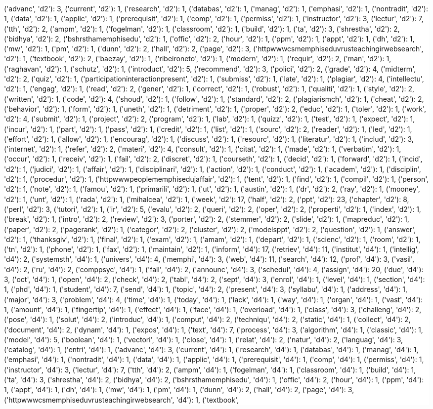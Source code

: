 ('advanc', 'd2'): 3, ('current', 'd2'): 1, ('research', 'd2'): 1, ('databas', 'd2'): 1, ('manag', 'd2'): 1, ('emphasi', 'd2'): 1, ('nontradit', 'd2'): 1, ('data', 'd2'): 1, ('applic', 'd2'): 1, ('prerequisit', 'd2'): 1, ('comp', 'd2'): 1, ('permiss', 'd2'): 1, ('instructor', 'd2'): 3, ('lectur', 'd2'): 7, ('tth', 'd2'): 2, ('ampm', 'd2'): 1, ('fogelman', 'd2'): 1, ('classroom', 'd2'): 1, ('build', 'd2'): 1, ('ta', 'd2'): 3, ('shrestha', 'd2'): 2, ('bidhya', 'd2'): 2, ('bshrsthamemphisedu', 'd2'): 1, ('offic', 'd2'): 2, ('hour', 'd2'): 1, ('ppm', 'd2'): 1, ('appt', 'd2'): 1, ('dh', 'd2'): 1, ('mw', 'd2'): 1, ('pm', 'd2'): 1, ('dunn', 'd2'): 2, ('hall', 'd2'): 2, ('page', 'd2'): 3, ('httpwwwcsmemphiseduvrusteachingirwebsearch', 'd2'): 1, ('textbook', 'd2'): 2, ('baezay', 'd2'): 1, ('ribeironeto', 'd2'): 1, ('modern', 'd2'): 1, ('requir', 'd2'): 2, ('man', 'd2'): 1, ('raghavan', 'd2'): 1, ('schutz', 'd2'): 1, ('introduct', 'd2'): 5, ('recommend', 'd2'): 3, ('polici', 'd2'): 2, ('grade', 'd2'): 4, ('midterm', 'd2'): 2, ('quiz', 'd2'): 1, ('participationinteractionpresent', 'd2'): 1, ('submiss', 'd2'): 1, ('late', 'd2'): 1, ('plagiar', 'd2'): 4, ('intellectu', 'd2'): 1, ('engag', 'd2'): 1, ('read', 'd2'): 2, ('gener', 'd2'): 1, ('correct', 'd2'): 1, ('robust', 'd2'): 1, ('qualiti', 'd2'): 1, ('style', 'd2'): 2, ('written', 'd2'): 1, ('code', 'd2'): 4, ('shoud', 'd2'): 1, ('follow', 'd2'): 1, ('standard', 'd2'): 2, ('plagiarismch', 'd2'): 1, ('cheat', 'd2'): 2, ('behavior', 'd2'): 1, ('form', 'd2'): 1, ('uneth', 'd2'): 1, ('detriment', 'd2'): 1, ('proper', 'd2'): 2, ('educ', 'd2'): 1, ('toler', 'd2'): 1, ('work', 'd2'): 4, ('submit', 'd2'): 1, ('project', 'd2'): 2, ('program', 'd2'): 1, ('lab', 'd2'): 1, ('quizz', 'd2'): 1, ('test', 'd2'): 1, ('expect', 'd2'): 1, ('incur', 'd2'): 1, ('part', 'd2'): 1, ('pass', 'd2'): 1, ('credit', 'd2'): 1, ('list', 'd2'): 1, ('sourc', 'd2'): 2, ('reader', 'd2'): 1, ('led', 'd2'): 1, ('effort', 'd2'): 1, ('allow', 'd2'): 1, ('encourag', 'd2'): 1, ('discuss', 'd2'): 1, ('resourc', 'd2'): 1, ('literatur', 'd2'): 1, ('includ', 'd2'): 3, ('internet', 'd2'): 1, ('refer', 'd2'): 2, ('materi', 'd2'): 4, ('consult', 'd2'): 1, ('citat', 'd2'): 1, ('made', 'd2'): 1, ('verbatim', 'd2'): 1, ('occur', 'd2'): 1, ('receiv', 'd2'): 1, ('fail', 'd2'): 2, ('discret', 'd2'): 1, ('courseth', 'd2'): 1, ('decid', 'd2'): 1, ('forward', 'd2'): 1, ('incid', 'd2'): 1, ('judici', 'd2'): 1, ('affair', 'd2'): 1, ('disciplinari', 'd2'): 1, ('action', 'd2'): 1, ('conduct', 'd2'): 1, ('academ', 'd2'): 1, ('disciplin', 'd2'): 1, ('procedur', 'd2'): 1, ('httpwwwpeoplememphisedujaffair', 'd2'): 1, ('tent', 'd2'): 1, ('find', 'd2'): 1, ('compil', 'd2'): 1, ('person', 'd2'): 1, ('note', 'd2'): 1, ('famou', 'd2'): 1, ('primarili', 'd2'): 1, ('ut', 'd2'): 1, ('austin', 'd2'): 1, ('dr', 'd2'): 2, ('ray', 'd2'): 1, ('mooney', 'd2'): 1, ('unt', 'd2'): 1, ('rada', 'd2'): 1, ('mihalcea', 'd2'): 1, ('week', 'd2'): 17, ('half', 'd2'): 2, ('ppt', 'd2'): 23, ('chapter', 'd2'): 8, ('perl', 'd2'): 3, ('tutori', 'd2'): 1, ('ir', 'd2'): 5, ('evalu', 'd2'): 2, ('queri', 'd2'): 2, ('oper', 'd2'): 2, ('properti', 'd2'): 1, ('index', 'd2'): 1, ('break', 'd2'): 1, ('intro', 'd2'): 2, ('review', 'd2'): 3, ('porter', 'd2'): 2, ('stemmer', 'd2'): 2, ('slide', 'd2'): 1, ('mapreduc', 'd2'): 1, ('paper', 'd2'): 2, ('pagerank', 'd2'): 1, ('categor', 'd2'): 2, ('cluster', 'd2'): 2, ('modelsppt', 'd2'): 2, ('question', 'd2'): 1, ('answer', 'd2'): 1, ('thanksgiv', 'd2'): 1, ('final', 'd2'): 1, ('exam', 'd2'): 1, ('amam', 'd2'): 1, ('depart', 'd2'): 1, ('scienc', 'd2'): 1, ('room', 'd2'): 1, ('tn', 'd2'): 1, ('phone', 'd2'): 1, ('fax', 'd2'): 1, ('maintain', 'd2'): 1, ('inform', 'd4'): 17, ('retriev', 'd4'): 11, ('institut', 'd4'): 1, ('intellig', 'd4'): 2, ('systemsth', 'd4'): 1, ('univers', 'd4'): 4, ('memphi', 'd4'): 3, ('web', 'd4'): 11, ('search', 'd4'): 12, ('prof', 'd4'): 3, ('vasil', 'd4'): 2, ('ru', 'd4'): 2, ('comppsyc', 'd4'): 1, ('fall', 'd4'): 2, ('announc', 'd4'): 3, ('schedul', 'd4'): 4, ('assign', 'd4'): 20, ('due', 'd4'): 3, ('oct', 'd4'): 1, ('open', 'd4'): 2, ('check', 'd4'): 2, ('tabl', 'd4'): 2, ('sept', 'd4'): 3, ('enrol', 'd4'): 1, ('level', 'd4'): 1, ('section', 'd4'): 1, ('phd', 'd4'): 1, ('student', 'd4'): 7, ('send', 'd4'): 1, ('topic', 'd4'): 2, ('present', 'd4'): 3, ('syllabu', 'd4'): 1, ('address', 'd4'): 1, ('major', 'd4'): 3, ('problem', 'd4'): 4, ('time', 'd4'): 1, ('today', 'd4'): 1, ('lack', 'd4'): 1, ('way', 'd4'): 1, ('organ', 'd4'): 1, ('vast', 'd4'): 1, ('amount', 'd4'): 1, ('fingertip', 'd4'): 1, ('effect', 'd4'): 1, ('face', 'd4'): 1, ('overload', 'd4'): 1, ('class', 'd4'): 3, ('challeng', 'd4'): 2, ('pose', 'd4'): 1, ('solut', 'd4'): 2, ('introduc', 'd4'): 1, ('comput', 'd4'): 2, ('techniqu', 'd4'): 2, ('static', 'd4'): 1, ('collect', 'd4'): 2, ('document', 'd4'): 2, ('dynam', 'd4'): 1, ('expos', 'd4'): 1, ('text', 'd4'): 7, ('process', 'd4'): 3, ('algorithm', 'd4'): 1, ('classic', 'd4'): 1, ('model', 'd4'): 5, ('boolean', 'd4'): 1, ('vectori', 'd4'): 1, ('close', 'd4'): 1, ('relat', 'd4'): 2, ('natur', 'd4'): 2, ('languag', 'd4'): 3, ('catalog', 'd4'): 1, ('entri', 'd4'): 1, ('advanc', 'd4'): 3, ('current', 'd4'): 1, ('research', 'd4'): 1, ('databas', 'd4'): 1, ('manag', 'd4'): 1, ('emphasi', 'd4'): 1, ('nontradit', 'd4'): 1, ('data', 'd4'): 1, ('applic', 'd4'): 1, ('prerequisit', 'd4'): 1, ('comp', 'd4'): 1, ('permiss', 'd4'): 1, ('instructor', 'd4'): 3, ('lectur', 'd4'): 7, ('tth', 'd4'): 2, ('ampm', 'd4'): 1, ('fogelman', 'd4'): 1, ('classroom', 'd4'): 1, ('build', 'd4'): 1, ('ta', 'd4'): 3, ('shrestha', 'd4'): 2, ('bidhya', 'd4'): 2, ('bshrsthamemphisedu', 'd4'): 1, ('offic', 'd4'): 2, ('hour', 'd4'): 1, ('ppm', 'd4'): 1, ('appt', 'd4'): 1, ('dh', 'd4'): 1, ('mw', 'd4'): 1, ('pm', 'd4'): 1, ('dunn', 'd4'): 2, ('hall', 'd4'): 2, ('page', 'd4'): 3, ('httpwwwcsmemphiseduvrusteachingirwebsearch', 'd4'): 1, ('textbook',